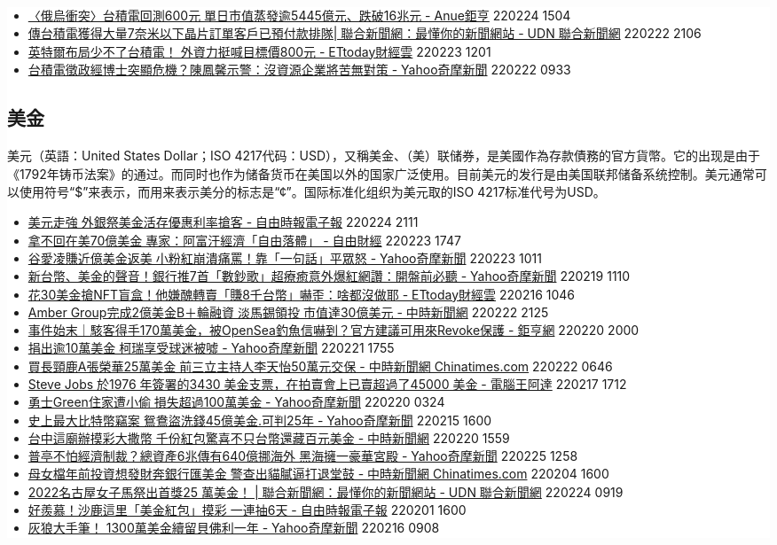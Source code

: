 - [〈俄烏衝突〉台積電回測600元 單日市值蒸發逾5445億元、跌破16兆元 - Anue鉅亨](https://news.cnyes.com/news/id/4819289 "〈俄烏衝突〉台積電回測600元 單日市值蒸發逾5445億元、跌破16兆元 - Anue鉅亨") 220224 1504
- [傳台積電獲得大量7奈米以下晶片訂單客戶已預付款排隊| 聯合新聞網：最懂你的新聞網站 - UDN 聯合新聞網](https://udn.com/news/story/7240/6116680 "傳台積電獲得大量7奈米以下晶片訂單客戶已預付款排隊| 聯合新聞網：最懂你的新聞網站 - UDN 聯合新聞網") 220222 2106
- [英特爾布局少不了台積電！ 外資力挺喊目標價800元 - ETtoday財經雲](https://finance.ettoday.net/news/2194848 "英特爾布局少不了台積電！ 外資力挺喊目標價800元 - ETtoday財經雲") 220223 1201
- [台積電徵政經博士突顯危機？陳鳳馨示警：沒資源企業將苦無對策 - Yahoo奇摩新聞](https://tw.news.yahoo.com/%E5%8F%B0%E7%A9%8D%E9%9B%BB%E5%BE%B5%E6%94%BF%E7%B6%93%E5%8D%9A%E5%A3%AB%E7%AA%81%E9%A1%AF%E5%8D%B1%E6%A9%9F-%E9%99%B3%E9%B3%B3%E9%A6%A8%E7%A4%BA%E8%AD%A6-%E6%B2%92%E8%B3%87%E6%BA%90%E4%BC%81%E6%A5%AD%E5%B0%87%E8%8B%A6%E7%84%A1%E5%B0%8D%E7%AD%96-005001395.html "台積電徵政經博士突顯危機？陳鳳馨示警：沒資源企業將苦無對策 - Yahoo奇摩新聞") 220222 0933

## 美金

美元（英語：United States Dollar；ISO 4217代码：USD），又稱美金、（美）联储券，是美國作為存款債務的官方貨幣。它的出现是由于《1792年铸币法案》的通过。而同时也作为储备货币在美国以外的国家广泛使用。目前美元的发行是由美国联邦储备系统控制。美元通常可以使用符号“$”来表示，而用来表示美分的标志是“¢”。国际标准化组织为美元取的ISO 4217标准代号为USD。
- [美元走強 外銀祭美金活存優惠利率搶客 - 自由時報電子報](https://ec.ltn.com.tw/article/breakingnews/3840602 "美元走強 外銀祭美金活存優惠利率搶客 - 自由時報電子報") 220224 2111
- [拿不回在美70億美金 專家：阿富汗經濟「自由落體」 - 自由財經](https://ec.ltn.com.tw/article/breakingnews/3838979 "拿不回在美70億美金 專家：阿富汗經濟「自由落體」 - 自由財經") 220223 1747
- [谷愛凌賺近億美金返美 小粉紅崩潰痛罵！靠「一句話」平眾怒 - Yahoo奇摩新聞](https://tw.news.yahoo.com/%E8%B0%B7%E6%84%9B%E5%87%8C%E8%B3%BA%E8%BF%91%E5%84%84%E7%BE%8E%E9%87%91%E8%BF%94%E7%BE%8E-%E5%B0%8F%E7%B2%89%E7%B4%85%E5%B4%A9%E6%BD%B0%E7%97%9B%E7%BD%B5-%E9%9D%A0-%E5%8F%A5%E8%A9%B1-%E5%B9%B3%E7%9C%BE%E6%80%92-015747139.html "谷愛凌賺近億美金返美 小粉紅崩潰痛罵！靠「一句話」平眾怒 - Yahoo奇摩新聞") 220223 1011
- [新台幣、美金的聲音！銀行推7首「數鈔歌」超療癒意外爆紅網讚：開盤前必聽 - Yahoo奇摩新聞](https://tw.news.yahoo.com/%E6%96%B0%E5%8F%B0%E5%B9%A3%E7%BE%8E%E5%85%83%E6%97%A5%E5%B9%A3%E7%9A%84%E8%81%B2%E9%9F%B3%E9%8A%80%E8%A1%8C%E5%90%84%E5%9C%8B%E6%95%B8%E9%88%94%E8%81%B2%E6%84%8F%E5%A4%96%E7%88%86%E7%B4%85-%E7%B6%B2%E8%AE%9A%EF%BC%9A%E9%96%8B%E7%9B%A4%E5%89%8D%E5%BF%85%E8%81%BD-030801121.html "新台幣、美金的聲音！銀行推7首「數鈔歌」超療癒意外爆紅網讚：開盤前必聽 - Yahoo奇摩新聞") 220219 1110
- [花30美金搶NFT盲盒！他嫌醜轉賣「賺8千台幣」嚇歪：啥都沒做耶 - ETtoday財經雲](https://finance.ettoday.net/news/2190062 "花30美金搶NFT盲盒！他嫌醜轉賣「賺8千台幣」嚇歪：啥都沒做耶 - ETtoday財經雲") 220216 1046
- [Amber Group完成2億美金B＋輪融資 淡馬錫領投 市值達30億美元 - 中時新聞網](https://www.chinatimes.com/realtimenews/20220222004970-260410 "Amber Group完成2億美金B＋輪融資 淡馬錫領投 市值達30億美元 - 中時新聞網") 220222 2125
- [事件始末｜駭客得手170萬美金，被OpenSea釣魚信嚇到？官方建議可用來Revoke保護 - 鉅亨網](https://m.cnyes.com/news/id/4816974 "事件始末｜駭客得手170萬美金，被OpenSea釣魚信嚇到？官方建議可用來Revoke保護 - 鉅亨網") 220220 2000
- [捐出逾10萬美金 柯瑞享受球迷被噓 - Yahoo奇摩新聞](https://tw.news.yahoo.com/%E6%8D%90%E5%87%BA%E9%80%BE10%E8%90%AC%E7%BE%8E%E9%87%91-%E6%9F%AF%E7%91%9E%E4%BA%AB%E5%8F%97%E7%90%83%E8%BF%B7%E8%A2%AB%E5%99%93-095522073.html "捐出逾10萬美金 柯瑞享受球迷被噓 - Yahoo奇摩新聞") 220221 1755
- [買長頸鹿A張榮華25萬美金 前三立主持人李天怡50萬元交保 - 中時新聞網 Chinatimes.com](https://www.chinatimes.com/realtimenews/20220222000739-260402 "買長頸鹿A張榮華25萬美金 前三立主持人李天怡50萬元交保 - 中時新聞網 Chinatimes.com") 220222 0646
- [Steve Jobs 於1976 年簽署的3430 美金支票，在拍賣會上已賣超過了45000 美金 - 電腦王阿達](https://www.kocpc.com.tw/archives/427264 "Steve Jobs 於1976 年簽署的3430 美金支票，在拍賣會上已賣超過了45000 美金 - 電腦王阿達") 220217 1712
- [勇士Green住家遭小偷 損失超過100萬美金 - Yahoo奇摩新聞](https://tw.news.yahoo.com/%E5%8B%87%E5%A3%ABgreen%E4%BD%8F%E5%AE%B6%E9%81%AD%E5%B0%8F%E5%81%B7-%E6%90%8D%E5%A4%B1%E8%B6%85%E9%81%8E100%E8%90%AC%E7%BE%8E%E9%87%91-192414954.html "勇士Green住家遭小偷 損失超過100萬美金 - Yahoo奇摩新聞") 220220 0324
- [史上最大比特幣竊案 鴛鴦盜洗錢45億美金.可判25年 - Yahoo奇摩新聞](https://tw.news.yahoo.com/%E5%8F%B2%E4%B8%8A%E6%9C%80%E5%A4%A7%E6%AF%94%E7%89%B9%E5%B9%A3%E7%AB%8A%E6%A1%88-%E9%B4%9B%E9%B4%A6%E7%9B%9C%E6%B4%97%E9%8C%A245%E5%84%84%E7%BE%8E%E9%87%91-%E5%8F%AF%E5%88%A425%E5%B9%B4-105341877.html "史上最大比特幣竊案 鴛鴦盜洗錢45億美金.可判25年 - Yahoo奇摩新聞") 220215 1600
- [台中這廟辦摸彩大撒幣 千份紅包驚喜不只台幣還藏百元美金 - 中時新聞網](https://www.chinatimes.com/realtimenews/20220220002861-260508 "台中這廟辦摸彩大撒幣 千份紅包驚喜不只台幣還藏百元美金 - 中時新聞網") 220220 1559
- [普亭不怕經濟制裁？總資產6兆傳有640億挪海外 黑海擁一豪華宮殿 - Yahoo奇摩新聞](https://tw.news.yahoo.com/%E6%99%AE%E4%BA%AD%E4%B8%8D%E6%80%95%E7%B6%93%E6%BF%9F%E5%88%B6%E8%A3%81-%E7%B8%BD%E8%B3%87%E7%94%A26%E5%85%86%E5%82%B3%E6%9C%89640%E5%84%84%E6%8C%AA%E6%B5%B7%E5%A4%96-%E9%BB%91%E6%B5%B7%E6%93%81-%E8%B1%AA%E8%8F%AF%E5%AE%AE%E6%AE%BF-045154500.html "普亭不怕經濟制裁？總資產6兆傳有640億挪海外 黑海擁一豪華宮殿 - Yahoo奇摩新聞") 220225 1258
- [母女檔年前投資想發財奔銀行匯美金 警查出貓膩逼打退堂鼓 - 中時新聞網 Chinatimes.com](https://www.chinatimes.com/realtimenews/20220204001371-260402 "母女檔年前投資想發財奔銀行匯美金 警查出貓膩逼打退堂鼓 - 中時新聞網 Chinatimes.com") 220204 1600
- [2022名古屋女子馬祭出首獎25 萬美金！ | 聯合新聞網：最懂你的新聞網站 - UDN 聯合新聞網](https://udn.com/news/story/7879/6120025 "2022名古屋女子馬祭出首獎25 萬美金！ | 聯合新聞網：最懂你的新聞網站 - UDN 聯合新聞網") 220224 0919
- [好羨慕！沙鹿這里「美金紅包」摸彩 一連抽6天 - 自由時報電子報](https://news.ltn.com.tw/news/life/breakingnews/3818861 "好羨慕！沙鹿這里「美金紅包」摸彩 一連抽6天 - 自由時報電子報") 220201 1600
- [灰狼大手筆！ 1300萬美金續留貝佛利一年 - Yahoo奇摩新聞](https://tw.news.yahoo.com/%E7%81%B0%E7%8B%BC%E5%A4%A7%E6%89%8B%E7%AD%86-1300%E8%90%AC%E7%BE%8E%E9%87%91%E7%BA%8C%E7%95%99%E8%B2%9D%E4%BD%9B%E5%88%A9-%E5%B9%B4-005811055.html "灰狼大手筆！ 1300萬美金續留貝佛利一年 - Yahoo奇摩新聞") 220216 0908